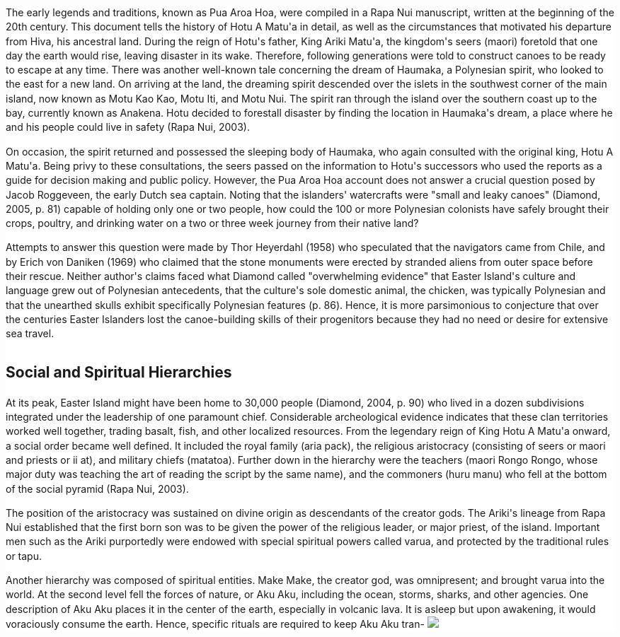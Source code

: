 The early legends and traditions, known as Pua Aroa Hoa, were compiled in a Rapa Nui manuscript, written at the beginning of the 20th century. This document tells the history of Hotu A Matu'a in detail, as well as the circumstances that motivated his departure from Hiva, his ancestral land. During the reign of Hotu's father, King Ariki Matu'a, the kingdom's seers (maori) foretold that one day the earth would rise, leaving disaster in its wake. Therefore, following generations were told to construct canoes to be ready to escape at any time.
There was another well-known tale concerning the dream of Haumaka, a Polynesian spirit, who looked to the east for a new land. On arriving at the land, the dreaming spirit descended over the islets in the southwest corner of the main island, now known as Motu Kao Kao, Motu Iti, and Motu Nui. The spirit ran through the island over the southern coast up to the bay, currently known as Anakena. Hotu decided to forestall disaster by finding the location in Haumaka's dream, a place where he and his people could live in safety (Rapa Nui, 2003).

On occasion, the spirit returned and possessed the sleeping body of Haumaka, who again consulted with the original king, Hotu A Matu'a. Being privy to these consultations, the seers passed on the information to Hotu's successors who used the reports as a guide for decision making and public policy. However, the Pua Aroa Hoa account does not answer a crucial question posed by Jacob Roggeveen, the early Dutch sea captain. Noting that the islanders' watercrafts were "small and leaky canoes"
(Diamond, 2005, p. 81) capable of holding only one or two people, how could the 100 or more Polynesian colonists have safely brought their crops, poultry, and drinking water on a two or three week journey from their native land?

Attempts to answer this question were made by Thor Heyerdahl (1958) who speculated that the navigators came from Chile, and by Erich von Daniken (1969) who claimed that the stone monuments were erected by stranded aliens from outer space before their rescue. Neither author's claims faced what Diamond called "overwhelming evidence" that Easter Island's culture and language grew out of Polynesian antecedents, that the culture's sole domestic animal, the chicken, was typically Polynesian and that the unearthed skulls exhibit specifically Polynesian features (p. 86). Hence, it is more parsimonious to conjecture that over the centuries Easter Islanders lost the canoe-building skills of their progenitors because they had no need or desire for extensive sea travel.

## Social and Spiritual Hierarchies

At its peak, Easter Island might have been home to 30,000 people (Diamond, 2004, p. 90) who lived in a dozen subdivisions integrated under the leadership of one paramount chief. Considerable archeological evidence indicates that these clan territories worked well together, trading basalt, fish, and other localized resources. From the legendary reign of King Hotu A Matu'a onward, a social order became well defined. It included the royal family (aria pack), the religious aristocracy (consisting of seers or maori and priests or ii at), and military chiefs (matatoa). Further down in the hierarchy were the teachers (maori Rongo Rongo, whose major duty was teaching the art of reading the script by the same name), and
the commoners (huru manu) who fell at the bottom of the social pyramid (Rapa Nui, 2003).

The position of the aristocracy was sustained on divine origin as descendants of the creator gods. The Ariki's lineage from Rapa Nui established that the first born son was to be given the power of the religious leader, or major priest, of the island. Important men such as the Ariki purportedly were endowed with special spiritual powers called varua, and protected by the traditional rules or tapu.

Another hierarchy was composed of spiritual entities. Make Make, the creator god, was omnipresent; and brought varua into the world. At the second level fell the forces of nature, or Aku Aku, including the ocean, storms, sharks, and other agencies.
One description of Aku Aku places it in the center of the earth, especially in volcanic lava. It is asleep but upon awakening, it would voraciously consume the earth. Hence, specific rituals are required to keep Aku Aku tran-
![](https://cdn.mathpix.com/cropped/2025_02_05_9e46de989e252a726eb6g-21.jpg?height=931&width=597&top_left_y=1470&top_left_x=1409)
